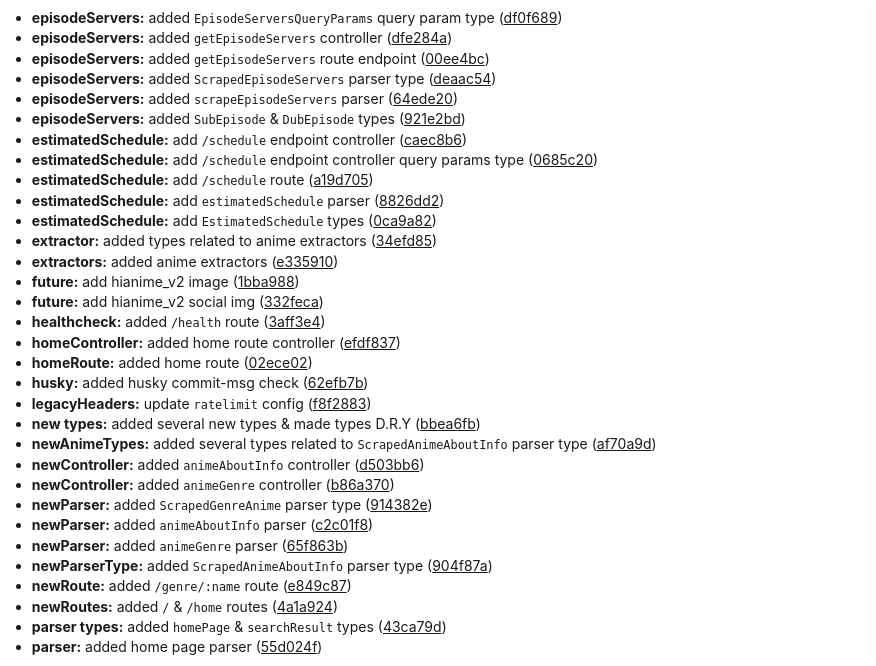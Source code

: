 * **episodeServers:** added `EpisodeServersQueryParams` query param type ([df0f689](https://github.com/ghoshRitesh12/aniwatch-api/commit/df0f689ff360fc8a80ae313ba9d9d03350e82518))
* **episodeServers:** added `getEpisodeServers` controller ([dfe284a](https://github.com/ghoshRitesh12/aniwatch-api/commit/dfe284a9a7bbef76b59a88c3f75d294663b6001d))
* **episodeServers:** added `getEpisodeServers` route endpoint ([00ee4bc](https://github.com/ghoshRitesh12/aniwatch-api/commit/00ee4bcbab4059888b7385a3d93446bd12662bdf))
* **episodeServers:** added `ScrapedEpisodeServers` parser type ([deaac54](https://github.com/ghoshRitesh12/aniwatch-api/commit/deaac5475ea5ee193bf5e515ddd95259cc36cbdb))
* **episodeServers:** added `scrapeEpisodeServers` parser ([64ede20](https://github.com/ghoshRitesh12/aniwatch-api/commit/64ede2033cf9b433503fa9d08c3debce1eecc179))
* **episodeServers:** added `SubEpisode` & `DubEpisode` types ([921e2bd](https://github.com/ghoshRitesh12/aniwatch-api/commit/921e2bdf3e790b731b17fce991b94ec772b7ffdf))
* **estimatedSchedule:** add `/schedule` endpoint controller ([caec8b6](https://github.com/ghoshRitesh12/aniwatch-api/commit/caec8b684d0afb5fb97ea6fd5a03e8001e2db648))
* **estimatedSchedule:** add `/schedule` endpoint controller query params type ([0685c20](https://github.com/ghoshRitesh12/aniwatch-api/commit/0685c200dd0ccd3de9ed88996b1e55f0e7ce4bf7))
* **estimatedSchedule:** add `/schedule` route ([a19d705](https://github.com/ghoshRitesh12/aniwatch-api/commit/a19d705c909827566d91841360aa472bdfbf6e82))
* **estimatedSchedule:** add `estimatedSchedule` parser ([8826dd2](https://github.com/ghoshRitesh12/aniwatch-api/commit/8826dd276fe4a5ccab2b074d77191b81b265e528))
* **estimatedSchedule:** add `EstimatedSchedule` types ([0ca9a82](https://github.com/ghoshRitesh12/aniwatch-api/commit/0ca9a82a2bd5b769e252424a78a08a17a62e9854))
* **extractor:** added types related to anime extractors ([34efd85](https://github.com/ghoshRitesh12/aniwatch-api/commit/34efd85bc74a2be845d11afa26f4e5c13e293ab7))
* **extractors:** added anime extractors ([e335910](https://github.com/ghoshRitesh12/aniwatch-api/commit/e335910e7a06bb48eaab2817e22d528c353242a9))
* **future:** add hianime_v2 image ([1bba988](https://github.com/ghoshRitesh12/aniwatch-api/commit/1bba988e0d241121b51f9d9a9822da1237bd8aa8))
* **future:** add hianime_v2 social img ([332feca](https://github.com/ghoshRitesh12/aniwatch-api/commit/332feca25f9f287d5cdf82a5bb8cf8ebe2210d67))
* **healthcheck:** added `/health` route ([3aff3e4](https://github.com/ghoshRitesh12/aniwatch-api/commit/3aff3e4a7d8efdc55fcbcb89d29f45ce48fd2e0d))
* **homeController:** added home route controller ([efdf837](https://github.com/ghoshRitesh12/aniwatch-api/commit/efdf83716301ccb8896c59aff98ff97de2d15545))
* **homeRoute:** added home route ([02ece02](https://github.com/ghoshRitesh12/aniwatch-api/commit/02ece0298402a84b3b97f1320ad5d1a0afb67bba))
* **husky:** added husky commit-msg check ([62efb7b](https://github.com/ghoshRitesh12/aniwatch-api/commit/62efb7b8666d27476a816416f127db7b2162b073))
* **legacyHeaders:** update `ratelimit` config ([f8f2883](https://github.com/ghoshRitesh12/aniwatch-api/commit/f8f2883f72136ebcb95d84f9c182bd03a7ad80fe))
* **new types:** added several new types & made types D.R.Y ([bbea6fb](https://github.com/ghoshRitesh12/aniwatch-api/commit/bbea6fb626a0c04ee5d53064f50c5007b5cb898c))
* **newAnimeTypes:** added several types related to `ScrapedAnimeAboutInfo` parser type ([af70a9d](https://github.com/ghoshRitesh12/aniwatch-api/commit/af70a9de1146b2c3bfdacd51f790f34f35b49877))
* **newController:** added `animeAboutInfo` controller ([d503bb6](https://github.com/ghoshRitesh12/aniwatch-api/commit/d503bb6c5c6c412deac29f55a0c734c68df29842))
* **newController:** added `animeGenre` controller ([b86a370](https://github.com/ghoshRitesh12/aniwatch-api/commit/b86a3703818f495c03bd714504c1056456c1e405))
* **newParser:** added  `ScrapedGenreAnime` parser type ([914382e](https://github.com/ghoshRitesh12/aniwatch-api/commit/914382ee516dc9c0d611b0dd280963229779df2c))
* **newParser:** added `animeAboutInfo` parser ([c2c01f8](https://github.com/ghoshRitesh12/aniwatch-api/commit/c2c01f88afa51e30bad465854bf773e7f98924cd))
* **newParser:** added `animeGenre` parser ([65f863b](https://github.com/ghoshRitesh12/aniwatch-api/commit/65f863b3c11c98b9f34bfdc57ba8e896110dcf22))
* **newParserType:** added `ScrapedAnimeAboutInfo` parser type ([904f87a](https://github.com/ghoshRitesh12/aniwatch-api/commit/904f87aa0fd81d18cb5835b1c0e2cea8ada2b19e))
* **newRoute:** added  `/genre/:name` route ([e849c87](https://github.com/ghoshRitesh12/aniwatch-api/commit/e849c870a0ad018f7fd10ba9835c0d98d7546fd2))
* **newRoutes:** added `/` & `/home` routes ([4a1a924](https://github.com/ghoshRitesh12/aniwatch-api/commit/4a1a9249b9aee0cc3446c9a1532eb74786220115))
* **parser types:** added `homePage` & `searchResult` types ([43ca79d](https://github.com/ghoshRitesh12/aniwatch-api/commit/43ca79d812a4a9fc6de28dc1cac4063eae36942e))
* **parser:** added home page parser ([55d024f](https://github.com/ghoshRitesh12/aniwatch-api/commit/55d024ff2d43c17942b47c0e86f215747fbdeebf))